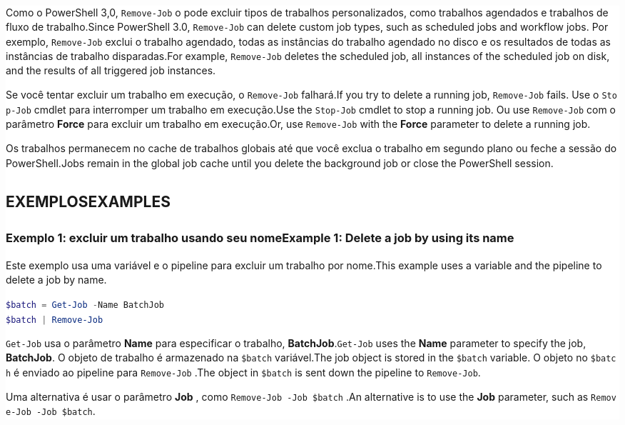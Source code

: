 <span data-ttu-id="dd005-119">Como o PowerShell 3,0, `Remove-Job` o pode excluir tipos de trabalhos personalizados, como trabalhos agendados e trabalhos de fluxo de trabalho.</span><span class="sxs-lookup"><span data-stu-id="dd005-119">Since PowerShell 3.0, `Remove-Job` can delete custom job types, such as scheduled jobs and workflow jobs.</span></span> <span data-ttu-id="dd005-120">Por exemplo, `Remove-Job` exclui o trabalho agendado, todas as instâncias do trabalho agendado no disco e os resultados de todas as instâncias de trabalho disparadas.</span><span class="sxs-lookup"><span data-stu-id="dd005-120">For example, `Remove-Job` deletes the scheduled job, all instances of the scheduled job on disk, and the results of all triggered job instances.</span></span>

<span data-ttu-id="dd005-121">Se você tentar excluir um trabalho em execução, o `Remove-Job` falhará.</span><span class="sxs-lookup"><span data-stu-id="dd005-121">If you try to delete a running job, `Remove-Job` fails.</span></span> <span data-ttu-id="dd005-122">Use o `Stop-Job` cmdlet para interromper um trabalho em execução.</span><span class="sxs-lookup"><span data-stu-id="dd005-122">Use the `Stop-Job` cmdlet to stop a running job.</span></span> <span data-ttu-id="dd005-123">Ou use `Remove-Job` com o parâmetro **Force** para excluir um trabalho em execução.</span><span class="sxs-lookup"><span data-stu-id="dd005-123">Or, use `Remove-Job` with the **Force** parameter to delete a running job.</span></span>

<span data-ttu-id="dd005-124">Os trabalhos permanecem no cache de trabalhos globais até que você exclua o trabalho em segundo plano ou feche a sessão do PowerShell.</span><span class="sxs-lookup"><span data-stu-id="dd005-124">Jobs remain in the global job cache until you delete the background job or close the PowerShell session.</span></span>

## <span data-ttu-id="dd005-125">EXEMPLOS</span><span class="sxs-lookup"><span data-stu-id="dd005-125">EXAMPLES</span></span>

### <span data-ttu-id="dd005-126">Exemplo 1: excluir um trabalho usando seu nome</span><span class="sxs-lookup"><span data-stu-id="dd005-126">Example 1: Delete a job by using its name</span></span>

<span data-ttu-id="dd005-127">Este exemplo usa uma variável e o pipeline para excluir um trabalho por nome.</span><span class="sxs-lookup"><span data-stu-id="dd005-127">This example uses a variable and the pipeline to delete a job by name.</span></span>

```powershell
$batch = Get-Job -Name BatchJob
$batch | Remove-Job
```

<span data-ttu-id="dd005-128">`Get-Job` usa o parâmetro **Name** para especificar o trabalho, **BatchJob**.</span><span class="sxs-lookup"><span data-stu-id="dd005-128">`Get-Job` uses the **Name** parameter to specify the job, **BatchJob**.</span></span> <span data-ttu-id="dd005-129">O objeto de trabalho é armazenado na `$batch` variável.</span><span class="sxs-lookup"><span data-stu-id="dd005-129">The job object is stored in the `$batch` variable.</span></span> <span data-ttu-id="dd005-130">O objeto no `$batch` é enviado ao pipeline para `Remove-Job` .</span><span class="sxs-lookup"><span data-stu-id="dd005-130">The object in `$batch` is sent down the pipeline to `Remove-Job`.</span></span>

<span data-ttu-id="dd005-131">Uma alternativa é usar o parâmetro **Job** , como `Remove-Job -Job $batch` .</span><span class="sxs-lookup"><span data-stu-id="dd005-131">An alternative is to use the **Job** parameter, such as `Remove-Job -Job $batch`.</span></span>
